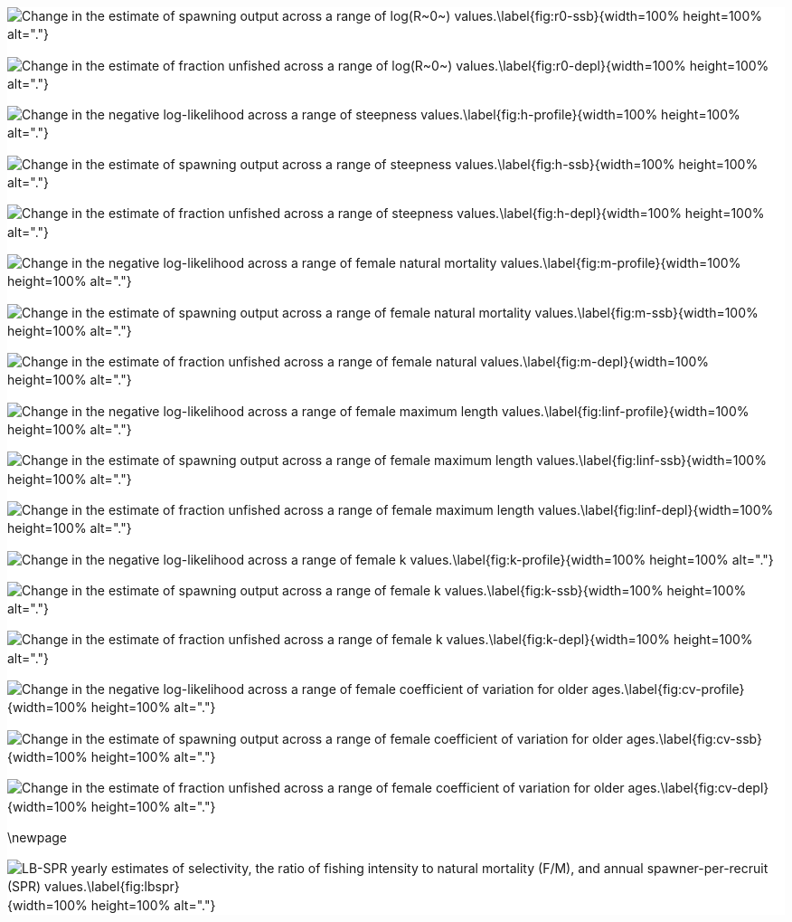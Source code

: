 ![Change in the estimate of spawning output across a range of log(R~0~) values.\label{fig:r0-ssb}](C:/Assessments/2021/copper_rockfish_2021/models/wa/7.7_base_profile_SR_LN(R0)/SR_LN(R0)_trajectories_compare1_spawnbio.png){width=100% height=100% alt="."}


![Change in the estimate of fraction unfished across a range of log(R~0~) values.\label{fig:r0-depl}](C:/Assessments/2021/copper_rockfish_2021/models/wa/7.7_base_profile_SR_LN(R0)/SR_LN(R0)_trajectories_compare3_Bratio.png){width=100% height=100% alt="."}


![Change in the negative log-likelihood across a range of steepness values.\label{fig:h-profile}](C:/Assessments/2021/copper_rockfish_2021/models/wa/7.7_base_profile_SR_BH_steep/piner_panel_SR_BH_steep.png){width=100% height=100% alt="."}


![Change in the estimate of spawning output across a range of steepness values.\label{fig:h-ssb}](C:/Assessments/2021/copper_rockfish_2021/models/wa/7.7_base_profile_SR_BH_steep/SR_BH_steep_trajectories_compare1_spawnbio.png){width=100% height=100% alt="."}


![Change in the estimate of fraction unfished across a range of steepness values.\label{fig:h-depl}](C:/Assessments/2021/copper_rockfish_2021/models/wa/7.7_base_profile_SR_BH_steep/SR_BH_steep_trajectories_compare3_Bratio.png){width=100% height=100% alt="."}


![Change in the negative log-likelihood across a range of female natural mortality values.\label{fig:m-profile}](C:/Assessments/2021/copper_rockfish_2021/models/wa/7.7_base_profile_NatM_p_1_Fem_GP_1/piner_panel_NatM_p_1_Fem_GP_1.png){width=100% height=100% alt="."}


![Change in the estimate of spawning output across a range of female natural mortality values.\label{fig:m-ssb}](C:/Assessments/2021/copper_rockfish_2021/models/wa/7.7_base_profile_NatM_p_1_Fem_GP_1/NatM_p_1_Fem_GP_1_trajectories_compare1_spawnbio.png){width=100% height=100% alt="."}


![Change in the estimate of fraction unfished across a range of female natural values.\label{fig:m-depl}](C:/Assessments/2021/copper_rockfish_2021/models/wa/7.7_base_profile_NatM_p_1_Fem_GP_1/NatM_p_1_Fem_GP_1_trajectories_compare3_Bratio.png){width=100% height=100% alt="."}


![Change in the negative log-likelihood across a range of female maximum length values.\label{fig:linf-profile}](C:/Assessments/2021/copper_rockfish_2021/models/wa/7.7_base_profile_L_at_Amax_Fem_GP_1/piner_panel_L_at_Amax_Fem_GP_1.png){width=100% height=100% alt="."}


![Change in the estimate of spawning output across a range of female maximum length values.\label{fig:linf-ssb}](C:/Assessments/2021/copper_rockfish_2021/models/wa/7.7_base_profile_L_at_Amax_Fem_GP_1/L_at_Amax_Fem_GP_1_trajectories_compare1_spawnbio.png){width=100% height=100% alt="."}


![Change in the estimate of fraction unfished across a range of female maximum length values.\label{fig:linf-depl}](C:/Assessments/2021/copper_rockfish_2021/models/wa/7.7_base_profile_L_at_Amax_Fem_GP_1/L_at_Amax_Fem_GP_1_trajectories_compare3_Bratio.png){width=100% height=100% alt="."}


![Change in the negative log-likelihood across a range of female k values.\label{fig:k-profile}](C:/Assessments/2021/copper_rockfish_2021/models/wa/7.7_base_profile_VonBert_K_Fem_GP_1/piner_panel_VonBert_K_Fem_GP_1.png){width=100% height=100% alt="."}


![Change in the estimate of spawning output across a range of female k values.\label{fig:k-ssb}](C:/Assessments/2021/copper_rockfish_2021/models/wa/7.7_base_profile_VonBert_K_Fem_GP_1/VonBert_K_Fem_GP_1_trajectories_compare1_spawnbio.png){width=100% height=100% alt="."}


![Change in the estimate of fraction unfished across a range of female k values.\label{fig:k-depl}](C:/Assessments/2021/copper_rockfish_2021/models/wa/7.7_base_profile_VonBert_K_Fem_GP_1/VonBert_K_Fem_GP_1_trajectories_compare3_Bratio.png){width=100% height=100% alt="."}


![Change in the negative log-likelihood across a range of female coefficient of variation for older ages.\label{fig:cv-profile}](C:/Assessments/2021/copper_rockfish_2021/models/wa/7.7_base_profile_CV_old_Fem_GP_1/piner_panel_CV_old_Fem_GP_1.png){width=100% height=100% alt="."}


![Change in the estimate of spawning output across a range of female coefficient of variation for older ages.\label{fig:cv-ssb}](C:/Assessments/2021/copper_rockfish_2021/models/wa/7.7_base_profile_CV_old_Fem_GP_1/CV_old_Fem_GP_1_trajectories_compare1_spawnbio.png){width=100% height=100% alt="."}


![Change in the estimate of fraction unfished across a range of female coefficient of variation for older ages.\label{fig:cv-depl}](C:/Assessments/2021/copper_rockfish_2021/models/wa/7.7_base_profile_CV_old_Fem_GP_1/CV_old_Fem_GP_1_trajectories_compare3_Bratio.png){width=100% height=100% alt="."}

\newpage



 



![LB-SPR yearly estimates of selectivity, the ratio of fishing intensity to natural mortality (F/M), and annual spawner-per-recruit (SPR) values.\label{fig:lbspr}](C:/Assessments/2021/copper_rockfish_2021/models/lbspr/Copper_WA_LBSPR_newVBGF_plots.png){width=100% height=100% alt="."}
